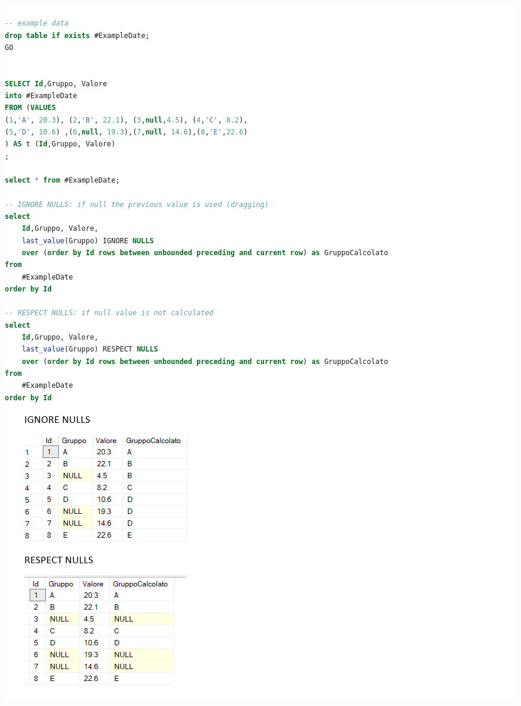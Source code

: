 ``` SQL

-- example data
drop table if exists #ExampleDate;
GO


SELECT Id,Gruppo, Valore
into #ExampleDate
FROM (VALUES 
(1,'A', 20.3), (2,'B', 22.1), (3,null,4.5), (4,'C', 8.2), 
(5,'D', 10.6) ,(6,null, 19.3),(7,null, 14.6),(8,'E',22.6)
) AS t (Id,Gruppo, Valore)
;

select * from #ExampleDate;

-- IGNORE NULLS: if null the previous value is used (dragging)
select
    Id,Gruppo, Valore,
    last_value(Gruppo) IGNORE NULLS 
    over (order by Id rows between unbounded preceding and current row) as GruppoCalcolato
from 
    #ExampleDate
order by Id

-- RESPECT NULLS: if null value is not calculated
select
    Id,Gruppo, Valore,
    last_value(Gruppo) RESPECT NULLS 
    over (order by Id rows between unbounded preceding and current row) as GruppoCalcolato
from 
    #ExampleDate
order by Id
```

![Alt text](../Assets/FIRST-LAST_Value01.png)
